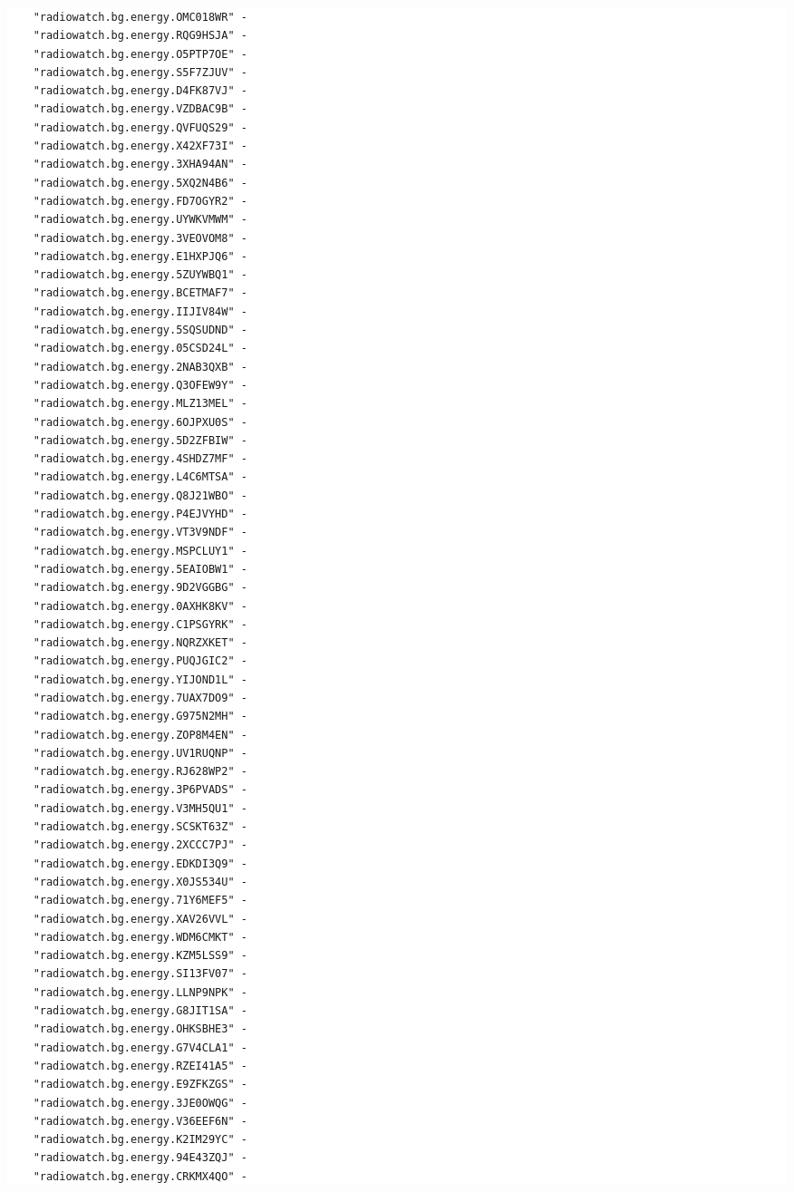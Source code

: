         "radiowatch.bg.energy.OMC018WR" - 
        "radiowatch.bg.energy.RQG9HSJA" - 
        "radiowatch.bg.energy.O5PTP7OE" - 
        "radiowatch.bg.energy.S5F7ZJUV" - 
        "radiowatch.bg.energy.D4FK87VJ" - 
        "radiowatch.bg.energy.VZDBAC9B" - 
        "radiowatch.bg.energy.QVFUQS29" - 
        "radiowatch.bg.energy.X42XF73I" - 
        "radiowatch.bg.energy.3XHA94AN" - 
        "radiowatch.bg.energy.5XQ2N4B6" - 
        "radiowatch.bg.energy.FD7OGYR2" - 
        "radiowatch.bg.energy.UYWKVMWM" - 
        "radiowatch.bg.energy.3VEOVOM8" - 
        "radiowatch.bg.energy.E1HXPJQ6" - 
        "radiowatch.bg.energy.5ZUYWBQ1" - 
        "radiowatch.bg.energy.BCETMAF7" - 
        "radiowatch.bg.energy.IIJIV84W" - 
        "radiowatch.bg.energy.5SQSUDND" - 
        "radiowatch.bg.energy.05CSD24L" - 
        "radiowatch.bg.energy.2NAB3QXB" - 
        "radiowatch.bg.energy.Q3OFEW9Y" - 
        "radiowatch.bg.energy.MLZ13MEL" - 
        "radiowatch.bg.energy.6OJPXU0S" - 
        "radiowatch.bg.energy.5D2ZFBIW" - 
        "radiowatch.bg.energy.4SHDZ7MF" - 
        "radiowatch.bg.energy.L4C6MTSA" - 
        "radiowatch.bg.energy.Q8J21WBO" - 
        "radiowatch.bg.energy.P4EJVYHD" - 
        "radiowatch.bg.energy.VT3V9NDF" - 
        "radiowatch.bg.energy.MSPCLUY1" - 
        "radiowatch.bg.energy.5EAIOBW1" - 
        "radiowatch.bg.energy.9D2VGGBG" - 
        "radiowatch.bg.energy.0AXHK8KV" - 
        "radiowatch.bg.energy.C1PSGYRK" - 
        "radiowatch.bg.energy.NQRZXKET" - 
        "radiowatch.bg.energy.PUQJGIC2" - 
        "radiowatch.bg.energy.YIJOND1L" - 
        "radiowatch.bg.energy.7UAX7DO9" - 
        "radiowatch.bg.energy.G975N2MH" - 
        "radiowatch.bg.energy.ZOP8M4EN" - 
        "radiowatch.bg.energy.UV1RUQNP" - 
        "radiowatch.bg.energy.RJ628WP2" - 
        "radiowatch.bg.energy.3P6PVADS" - 
        "radiowatch.bg.energy.V3MH5QU1" - 
        "radiowatch.bg.energy.SCSKT63Z" - 
        "radiowatch.bg.energy.2XCCC7PJ" - 
        "radiowatch.bg.energy.EDKDI3Q9" - 
        "radiowatch.bg.energy.X0JS534U" - 
        "radiowatch.bg.energy.71Y6MEF5" - 
        "radiowatch.bg.energy.XAV26VVL" - 
        "radiowatch.bg.energy.WDM6CMKT" - 
        "radiowatch.bg.energy.KZM5LSS9" - 
        "radiowatch.bg.energy.SI13FV07" - 
        "radiowatch.bg.energy.LLNP9NPK" - 
        "radiowatch.bg.energy.G8JIT1SA" - 
        "radiowatch.bg.energy.OHKSBHE3" - 
        "radiowatch.bg.energy.G7V4CLA1" - 
        "radiowatch.bg.energy.RZEI41A5" - 
        "radiowatch.bg.energy.E9ZFKZGS" - 
        "radiowatch.bg.energy.3JE0OWQG" - 
        "radiowatch.bg.energy.V36EEF6N" - 
        "radiowatch.bg.energy.K2IM29YC" - 
        "radiowatch.bg.energy.94E43ZQJ" - 
        "radiowatch.bg.energy.CRKMX4QO" - 